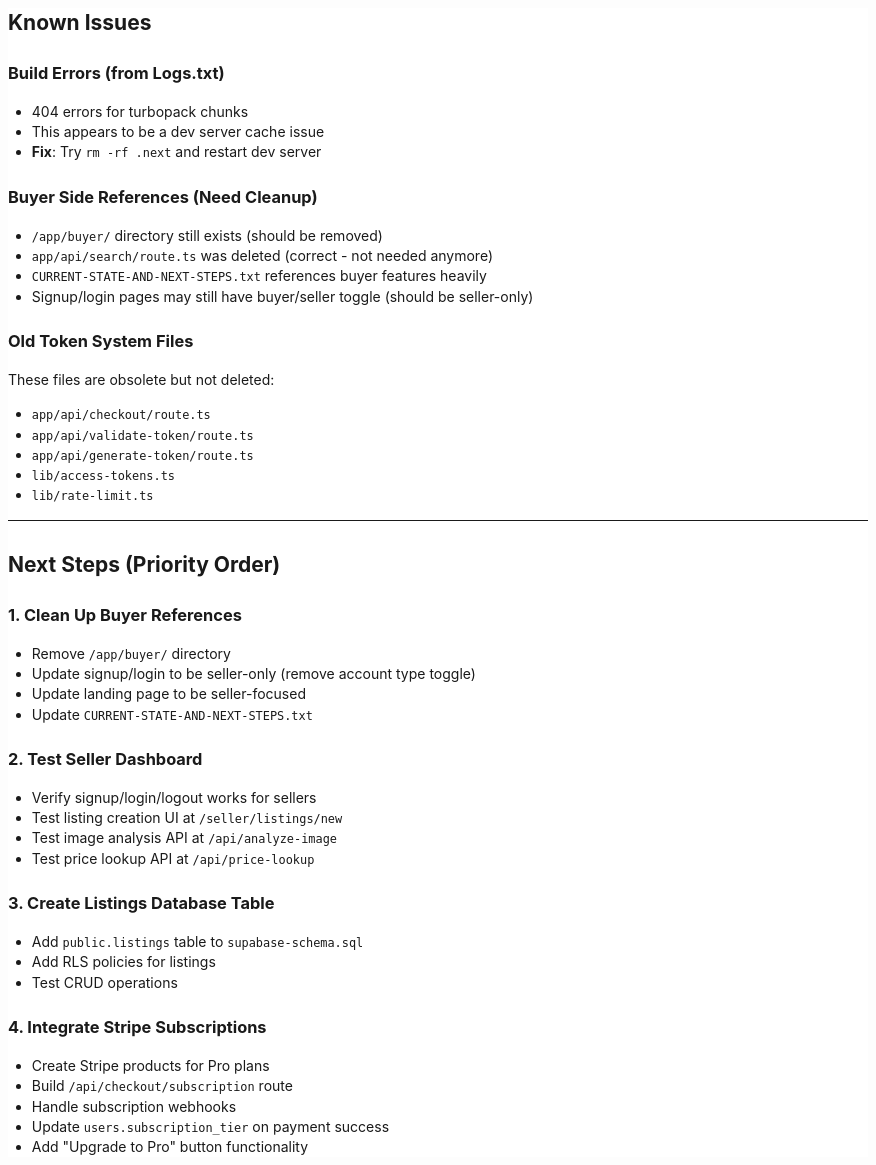 
## Known Issues

### Build Errors (from Logs.txt)
- 404 errors for turbopack chunks
- This appears to be a dev server cache issue
- **Fix**: Try `rm -rf .next` and restart dev server

### Buyer Side References (Need Cleanup)
- `/app/buyer/` directory still exists (should be removed)
- `app/api/search/route.ts` was deleted (correct - not needed anymore)
- `CURRENT-STATE-AND-NEXT-STEPS.txt` references buyer features heavily
- Signup/login pages may still have buyer/seller toggle (should be seller-only)

### Old Token System Files
These files are obsolete but not deleted:
- `app/api/checkout/route.ts`
- `app/api/validate-token/route.ts`
- `app/api/generate-token/route.ts`
- `lib/access-tokens.ts`
- `lib/rate-limit.ts`

---

## Next Steps (Priority Order)

### 1. Clean Up Buyer References
- Remove `/app/buyer/` directory
- Update signup/login to be seller-only (remove account type toggle)
- Update landing page to be seller-focused
- Update `CURRENT-STATE-AND-NEXT-STEPS.txt`

### 2. Test Seller Dashboard
- Verify signup/login/logout works for sellers
- Test listing creation UI at `/seller/listings/new`
- Test image analysis API at `/api/analyze-image`
- Test price lookup API at `/api/price-lookup`

### 3. Create Listings Database Table
- Add `public.listings` table to `supabase-schema.sql`
- Add RLS policies for listings
- Test CRUD operations

### 4. Integrate Stripe Subscriptions
- Create Stripe products for Pro plans
- Build `/api/checkout/subscription` route
- Handle subscription webhooks
- Update `users.subscription_tier` on payment success
- Add "Upgrade to Pro" button functionality
